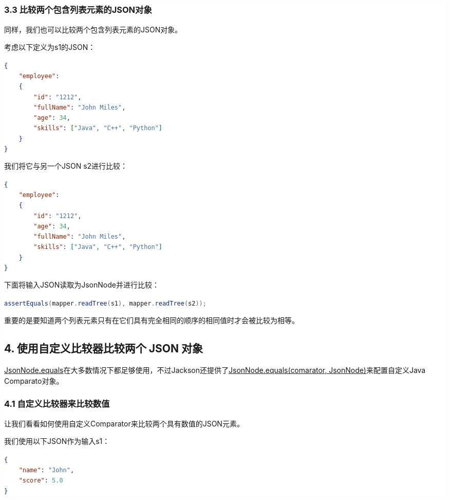 ### 3.3 比较两个包含列表元素的JSON对象

同样，我们也可以比较两个包含列表元素的JSON对象。

考虑以下定义为s1的JSON：

```json
{
    "employee":
    {
        "id": "1212",
        "fullName": "John Miles",
        "age": 34,
        "skills": ["Java", "C++", "Python"]
    }
}
```

我们将它与另一个JSON s2进行比较：

```json
{
    "employee":
    {
        "id": "1212",
        "age": 34,
        "fullName": "John Miles",
        "skills": ["Java", "C++", "Python"] 
    } 
}
```

下面将输入JSON读取为JsonNode并进行比较：

```java
assertEquals(mapper.readTree(s1), mapper.readTree(s2));
```

重要的是要知道两个列表元素只有在它们具有完全相同的顺序的相同值时才会被比较为相等。

## 4. 使用自定义比较器比较两个 JSON 对象

[JsonNode.equals](https://static.javadoc.io/com.fasterxml.jackson.core/jackson-databind/2.9.8/com/fasterxml/jackson/databind/JsonNode.html#equals-java.lang.Object-)在大多数情况下都足够使用，不过Jackson还提供了[JsonNode.equals(comarator, JsonNode)](https://static.javadoc.io/com.fasterxml.jackson.core/jackson-databind/2.9.8/com/fasterxml/jackson/databind/JsonNode.html#equals-java.util.Comparator-com.fasterxml.jackson.databind.JsonNode-)来配置自定义Java Comparato对象。

### 4.1 自定义比较器来比较数值

让我们看看如何使用自定义Comparator来比较两个具有数值的JSON元素。

我们使用以下JSON作为输入s1：

```json
{
    "name": "John",
    "score": 5.0
}
```
